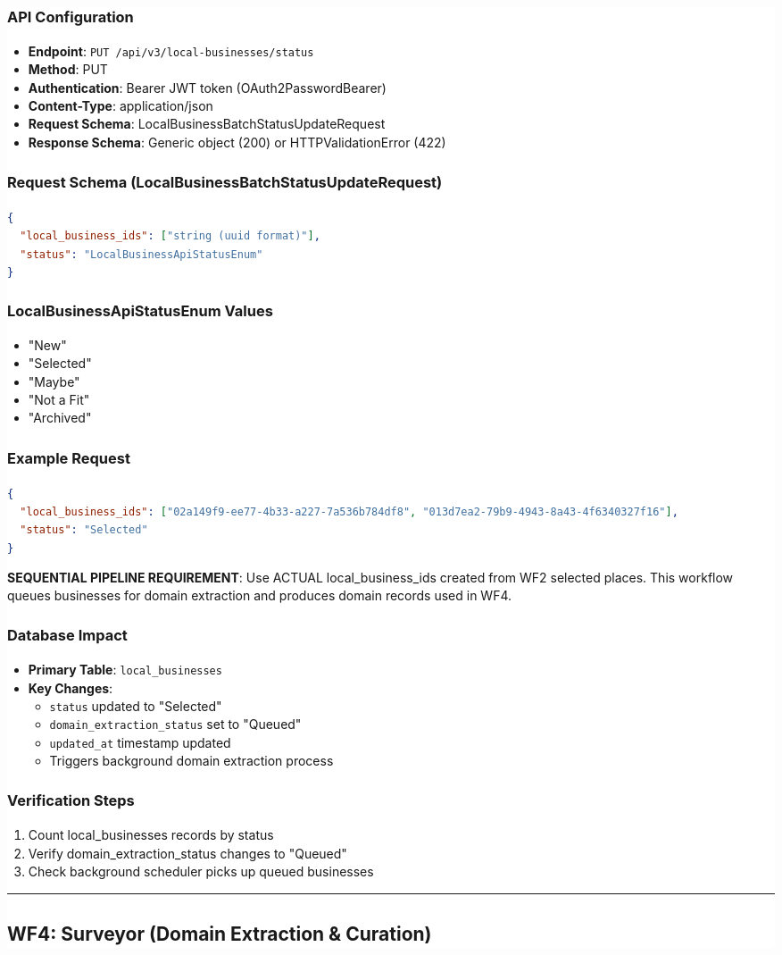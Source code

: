 ### API Configuration  
- **Endpoint**: `PUT /api/v3/local-businesses/status`
- **Method**: PUT
- **Authentication**: Bearer JWT token (OAuth2PasswordBearer)
- **Content-Type**: application/json
- **Request Schema**: LocalBusinessBatchStatusUpdateRequest
- **Response Schema**: Generic object (200) or HTTPValidationError (422)

### Request Schema (LocalBusinessBatchStatusUpdateRequest)
```json
{
  "local_business_ids": ["string (uuid format)"],
  "status": "LocalBusinessApiStatusEnum"
}
```

### LocalBusinessApiStatusEnum Values
- "New"
- "Selected"
- "Maybe"
- "Not a Fit"
- "Archived"

### Example Request
```json
{
  "local_business_ids": ["02a149f9-ee77-4b33-a227-7a536b784df8", "013d7ea2-79b9-4943-8a43-4f6340327f16"],
  "status": "Selected"
}
```

**SEQUENTIAL PIPELINE REQUIREMENT**: Use ACTUAL local_business_ids created from WF2 selected places. This workflow queues businesses for domain extraction and produces domain records used in WF4.

### Database Impact
- **Primary Table**: `local_businesses`
- **Key Changes**:
  - `status` updated to "Selected" 
  - `domain_extraction_status` set to "Queued"
  - `updated_at` timestamp updated
  - Triggers background domain extraction process

### Verification Steps
1. Count local_businesses records by status
2. Verify domain_extraction_status changes to "Queued"
3. Check background scheduler picks up queued businesses

---

## WF4: Surveyor (Domain Extraction & Curation)
